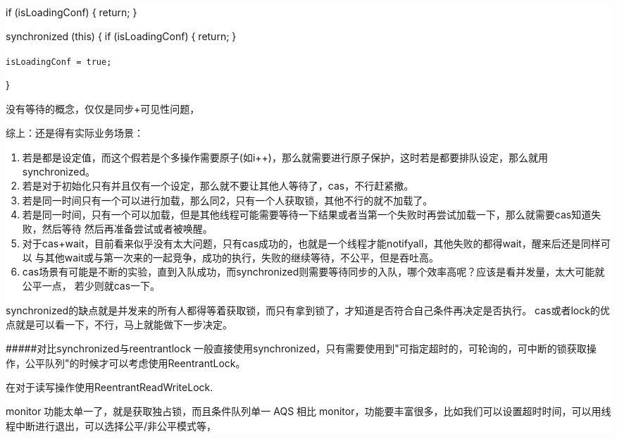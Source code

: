 if (isLoadingConf) {
    return;
}

synchronized (this) {
    if (isLoadingConf) {
        return;
    }
    
    isLoadingConf = true;
}

没有等待的概念，仅仅是同步+可见性问题，
        
综上：还是得有实际业务场景：
1. 若是都是设定值，而这个假若是个多操作需要原子(如i++)，那么就需要进行原子保护，这时若是都要排队设定，那么就用synchronized。
2. 若是对于初始化只有并且仅有一个设定，那么就不要让其他人等待了，cas，不行赶紧撤。
3. 若是同一时间只有一个可以进行加载，那么同2，只有一个人获取锁，其他不行的就不加载了。
4. 若是同一时间，只有一个可以加载，但是其他线程可能需要等待一下结果或者当第一个失败时再尝试加载一下，那么就需要cas知道失败，然后等待
然后再准备尝试或者被唤醒。
5. 对于cas+wait，目前看来似乎没有太大问题，只有cas成功的，也就是一个线程才能notifyall，其他失败的都得wait，醒来后还是同样可以
与其他wait或与第一次来的一起竞争，成功的执行，失败的继续等待，不公平，但是吞吐高。
6. cas场景有可能是不断的实验，直到入队成功，而synchronized则需要等待同步的入队，哪个效率高呢？应该是看并发量，太大可能就公平一点，
若少则就cas一下。

synchronized的缺点就是并发来的所有人都得等着获取锁，而只有拿到锁了，才知道是否符合自己条件再决定是否执行。
cas或者lock的优点就是可以看一下，不行，马上就能做下一步决定。

#####对比synchronized与reentrantlock
一般直接使用synchronized，只有需要使用到"可指定超时的，可轮询的，可中断的锁获取操作，公平队列"的时候才可以考虑使用ReentrantLock。

在对于读写操作使用ReentrantReadWriteLock.

monitor 功能太单一了，就是获取独占锁，而且条件队列单一
AQS 相比 monitor，功能要丰富很多，比如我们可以设置超时时间，可以用线程中断进行退出，可以选择公平/非公平模式等，

#####